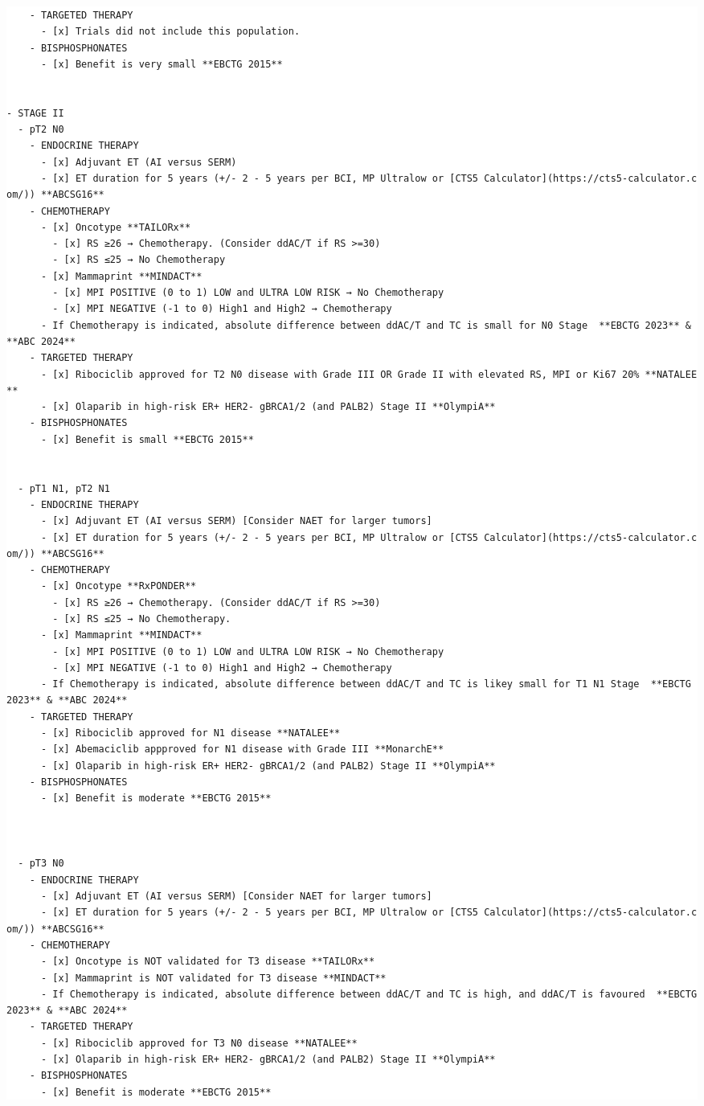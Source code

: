        - TARGETED THERAPY
          - [x] Trials did not include this population. 
        - BISPHOSPHONATES
          - [x] Benefit is very small **EBCTG 2015**


    - STAGE II
      - pT2 N0
        - ENDOCRINE THERAPY
          - [x] Adjuvant ET (AI versus SERM)
          - [x] ET duration for 5 years (+/- 2 - 5 years per BCI, MP Ultralow or [CTS5 Calculator](https://cts5-calculator.com/)) **ABCSG16**
        - CHEMOTHERAPY
          - [x] Oncotype **TAILORx**
            - [x] RS ≥26 → Chemotherapy. (Consider ddAC/T if RS >=30) 
            - [x] RS ≤25 → No Chemotherapy
          - [x] Mammaprint **MINDACT**
            - [x] MPI POSITIVE (0 to 1) LOW and ULTRA LOW RISK → No Chemotherapy
            - [x] MPI NEGATIVE (-1 to 0) High1 and High2 → Chemotherapy
          - If Chemotherapy is indicated, absolute difference between ddAC/T and TC is small for N0 Stage  **EBCTG 2023** & **ABC 2024**
        - TARGETED THERAPY
          - [x] Ribociclib approved for T2 N0 disease with Grade III OR Grade II with elevated RS, MPI or Ki67 20% **NATALEE**
          - [x] Olaparib in high-risk ER+ HER2- gBRCA1/2 (and PALB2) Stage II **OlympiA**
        - BISPHOSPHONATES
          - [x] Benefit is small **EBCTG 2015**

        
      - pT1 N1, pT2 N1
        - ENDOCRINE THERAPY
          - [x] Adjuvant ET (AI versus SERM) [Consider NAET for larger tumors]
          - [x] ET duration for 5 years (+/- 2 - 5 years per BCI, MP Ultralow or [CTS5 Calculator](https://cts5-calculator.com/)) **ABCSG16**
        - CHEMOTHERAPY
          - [x] Oncotype **RxPONDER**
            - [x] RS ≥26 → Chemotherapy. (Consider ddAC/T if RS >=30) 
            - [x] RS ≤25 → No Chemotherapy. 
          - [x] Mammaprint **MINDACT**
            - [x] MPI POSITIVE (0 to 1) LOW and ULTRA LOW RISK → No Chemotherapy
            - [x] MPI NEGATIVE (-1 to 0) High1 and High2 → Chemotherapy
          - If Chemotherapy is indicated, absolute difference between ddAC/T and TC is likey small for T1 N1 Stage  **EBCTG 2023** & **ABC 2024**
        - TARGETED THERAPY
          - [x] Ribociclib approved for N1 disease **NATALEE**
          - [x] Abemaciclib appproved for N1 disease with Grade III **MonarchE**
          - [x] Olaparib in high-risk ER+ HER2- gBRCA1/2 (and PALB2) Stage II **OlympiA**
        - BISPHOSPHONATES
          - [x] Benefit is moderate **EBCTG 2015**



      - pT3 N0
        - ENDOCRINE THERAPY
          - [x] Adjuvant ET (AI versus SERM) [Consider NAET for larger tumors]
          - [x] ET duration for 5 years (+/- 2 - 5 years per BCI, MP Ultralow or [CTS5 Calculator](https://cts5-calculator.com/)) **ABCSG16**
        - CHEMOTHERAPY
          - [x] Oncotype is NOT validated for T3 disease **TAILORx**
          - [x] Mammaprint is NOT validated for T3 disease **MINDACT**
          - If Chemotherapy is indicated, absolute difference between ddAC/T and TC is high, and ddAC/T is favoured  **EBCTG 2023** & **ABC 2024**
        - TARGETED THERAPY
          - [x] Ribociclib approved for T3 N0 disease **NATALEE**
          - [x] Olaparib in high-risk ER+ HER2- gBRCA1/2 (and PALB2) Stage II **OlympiA**
        - BISPHOSPHONATES
          - [x] Benefit is moderate **EBCTG 2015**
